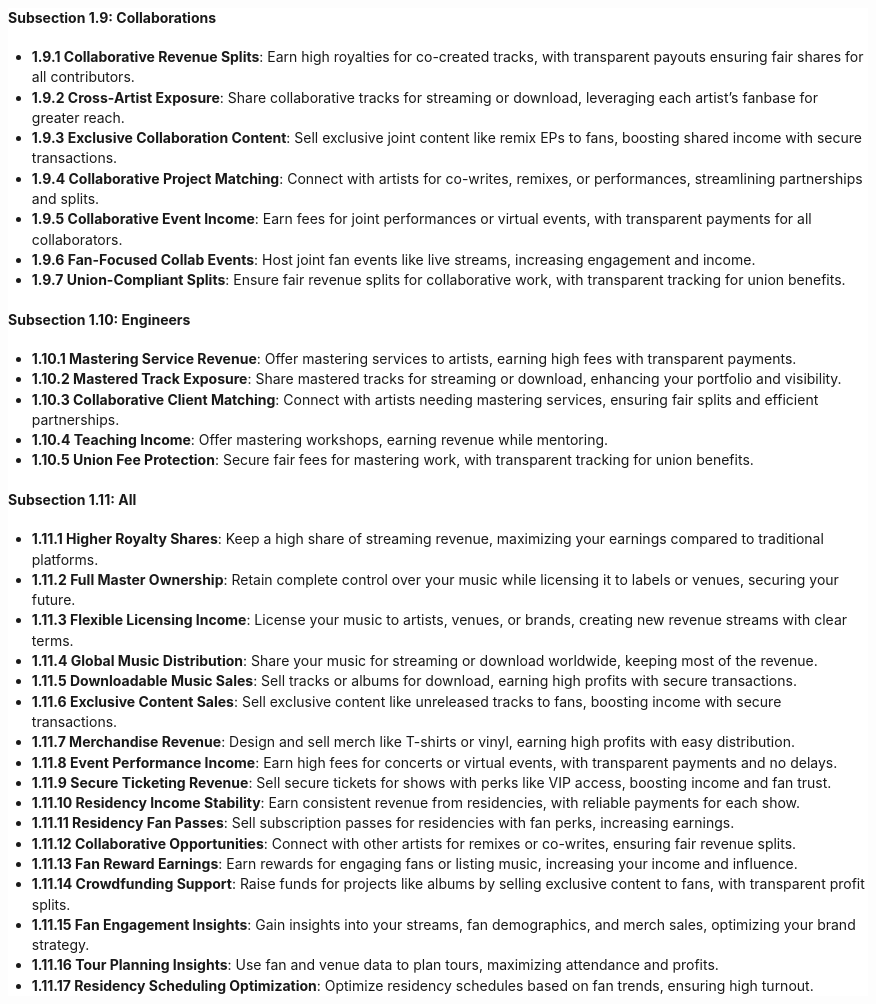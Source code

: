 #### Subsection 1.9: Collaborations
- **1.9.1 Collaborative Revenue Splits**: Earn high royalties for co-created tracks, with transparent payouts ensuring fair shares for all contributors.
- **1.9.2 Cross-Artist Exposure**: Share collaborative tracks for streaming or download, leveraging each artist’s fanbase for greater reach.
- **1.9.3 Exclusive Collaboration Content**: Sell exclusive joint content like remix EPs to fans, boosting shared income with secure transactions.
- **1.9.4 Collaborative Project Matching**: Connect with artists for co-writes, remixes, or performances, streamlining partnerships and splits.
- **1.9.5 Collaborative Event Income**: Earn fees for joint performances or virtual events, with transparent payments for all collaborators.
- **1.9.6 Fan-Focused Collab Events**: Host joint fan events like live streams, increasing engagement and income.
- **1.9.7 Union-Compliant Splits**: Ensure fair revenue splits for collaborative work, with transparent tracking for union benefits.

#### Subsection 1.10: Engineers
- **1.10.1 Mastering Service Revenue**: Offer mastering services to artists, earning high fees with transparent payments.
- **1.10.2 Mastered Track Exposure**: Share mastered tracks for streaming or download, enhancing your portfolio and visibility.
- **1.10.3 Collaborative Client Matching**: Connect with artists needing mastering services, ensuring fair splits and efficient partnerships.
- **1.10.4 Teaching Income**: Offer mastering workshops, earning revenue while mentoring.
- **1.10.5 Union Fee Protection**: Secure fair fees for mastering work, with transparent tracking for union benefits.

#### Subsection 1.11: All
- **1.11.1 Higher Royalty Shares**: Keep a high share of streaming revenue, maximizing your earnings compared to traditional platforms.
- **1.11.2 Full Master Ownership**: Retain complete control over your music while licensing it to labels or venues, securing your future.
- **1.11.3 Flexible Licensing Income**: License your music to artists, venues, or brands, creating new revenue streams with clear terms.
- **1.11.4 Global Music Distribution**: Share your music for streaming or download worldwide, keeping most of the revenue.
- **1.11.5 Downloadable Music Sales**: Sell tracks or albums for download, earning high profits with secure transactions.
- **1.11.6 Exclusive Content Sales**: Sell exclusive content like unreleased tracks to fans, boosting income with secure transactions.
- **1.11.7 Merchandise Revenue**: Design and sell merch like T-shirts or vinyl, earning high profits with easy distribution.
- **1.11.8 Event Performance Income**: Earn high fees for concerts or virtual events, with transparent payments and no delays.
- **1.11.9 Secure Ticketing Revenue**: Sell secure tickets for shows with perks like VIP access, boosting income and fan trust.
- **1.11.10 Residency Income Stability**: Earn consistent revenue from residencies, with reliable payments for each show.
- **1.11.11 Residency Fan Passes**: Sell subscription passes for residencies with fan perks, increasing earnings.
- **1.11.12 Collaborative Opportunities**: Connect with other artists for remixes or co-writes, ensuring fair revenue splits.
- **1.11.13 Fan Reward Earnings**: Earn rewards for engaging fans or listing music, increasing your income and influence.
- **1.11.14 Crowdfunding Support**: Raise funds for projects like albums by selling exclusive content to fans, with transparent profit splits.
- **1.11.15 Fan Engagement Insights**: Gain insights into your streams, fan demographics, and merch sales, optimizing your brand strategy.
- **1.11.16 Tour Planning Insights**: Use fan and venue data to plan tours, maximizing attendance and profits.
- **1.11.17 Residency Scheduling Optimization**: Optimize residency schedules based on fan trends, ensuring high turnout.